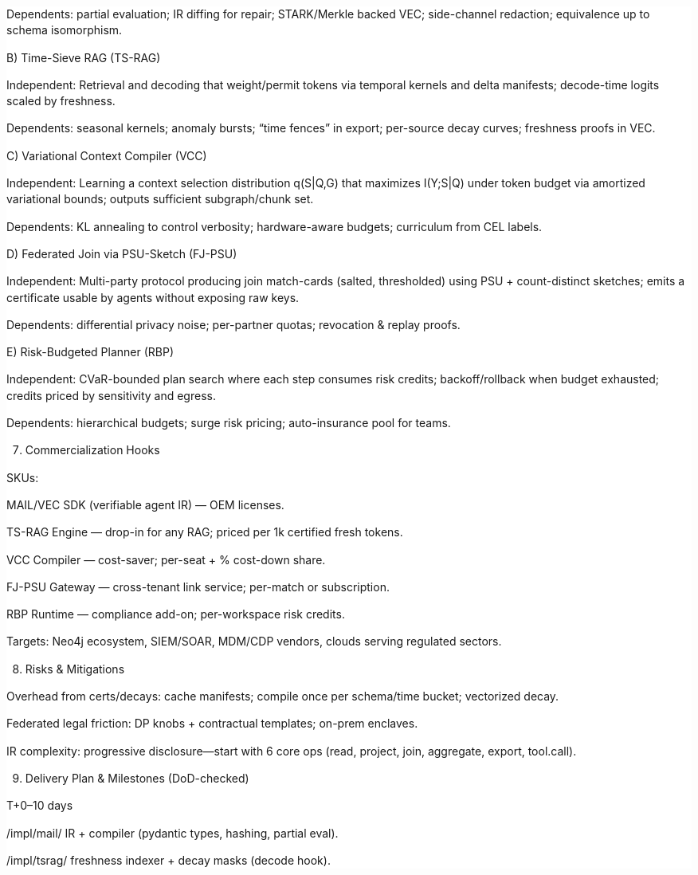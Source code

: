 Dependents: partial evaluation; IR diffing for repair; STARK/Merkle backed VEC; side-channel redaction; equivalence up to schema isomorphism.

B) Time-Sieve RAG (TS-RAG)

Independent: Retrieval and decoding that weight/permit tokens via temporal kernels and delta manifests; decode-time logits scaled by freshness.

Dependents: seasonal kernels; anomaly bursts; “time fences” in export; per-source decay curves; freshness proofs in VEC.

C) Variational Context Compiler (VCC)

Independent: Learning a context selection distribution q(S|Q,G) that maximizes I(Y;S|Q) under token budget via amortized variational bounds; outputs sufficient subgraph/chunk set.

Dependents: KL annealing to control verbosity; hardware-aware budgets; curriculum from CEL labels.

D) Federated Join via PSU-Sketch (FJ-PSU)

Independent: Multi-party protocol producing join match-cards (salted, thresholded) using PSU + count-distinct sketches; emits a certificate usable by agents without exposing raw keys.

Dependents: differential privacy noise; per-partner quotas; revocation & replay proofs.

E) Risk-Budgeted Planner (RBP)

Independent: CVaR-bounded plan search where each step consumes risk credits; backoff/rollback when budget exhausted; credits priced by sensitivity and egress.

Dependents: hierarchical budgets; surge risk pricing; auto-insurance pool for teams.

7) Commercialization Hooks

SKUs:

MAIL/VEC SDK (verifiable agent IR) — OEM licenses.

TS-RAG Engine — drop-in for any RAG; priced per 1k certified fresh tokens.

VCC Compiler — cost-saver; per-seat + % cost-down share.

FJ-PSU Gateway — cross-tenant link service; per-match or subscription.

RBP Runtime — compliance add-on; per-workspace risk credits.

Targets: Neo4j ecosystem, SIEM/SOAR, MDM/CDP vendors, clouds serving regulated sectors.

8) Risks & Mitigations

Overhead from certs/decays: cache manifests; compile once per schema/time bucket; vectorized decay.

Federated legal friction: DP knobs + contractual templates; on-prem enclaves.

IR complexity: progressive disclosure—start with 6 core ops (read, project, join, aggregate, export, tool.call).

9) Delivery Plan & Milestones (DoD-checked)

T+0–10 days

/impl/mail/ IR + compiler (pydantic types, hashing, partial eval).

/impl/tsrag/ freshness indexer + decay masks (decode hook).
